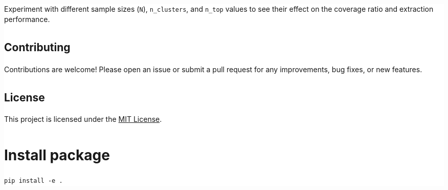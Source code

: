    Experiment with different sample sizes (`N`), `n_clusters`, and `n_top` values to see their effect on the coverage ratio and extraction performance.

## Contributing

Contributions are welcome! Please open an issue or submit a pull request for any improvements, bug fixes, or new features.

## License

This project is licensed under the [MIT License](LICENSE).


# Install package
`pip install -e .`